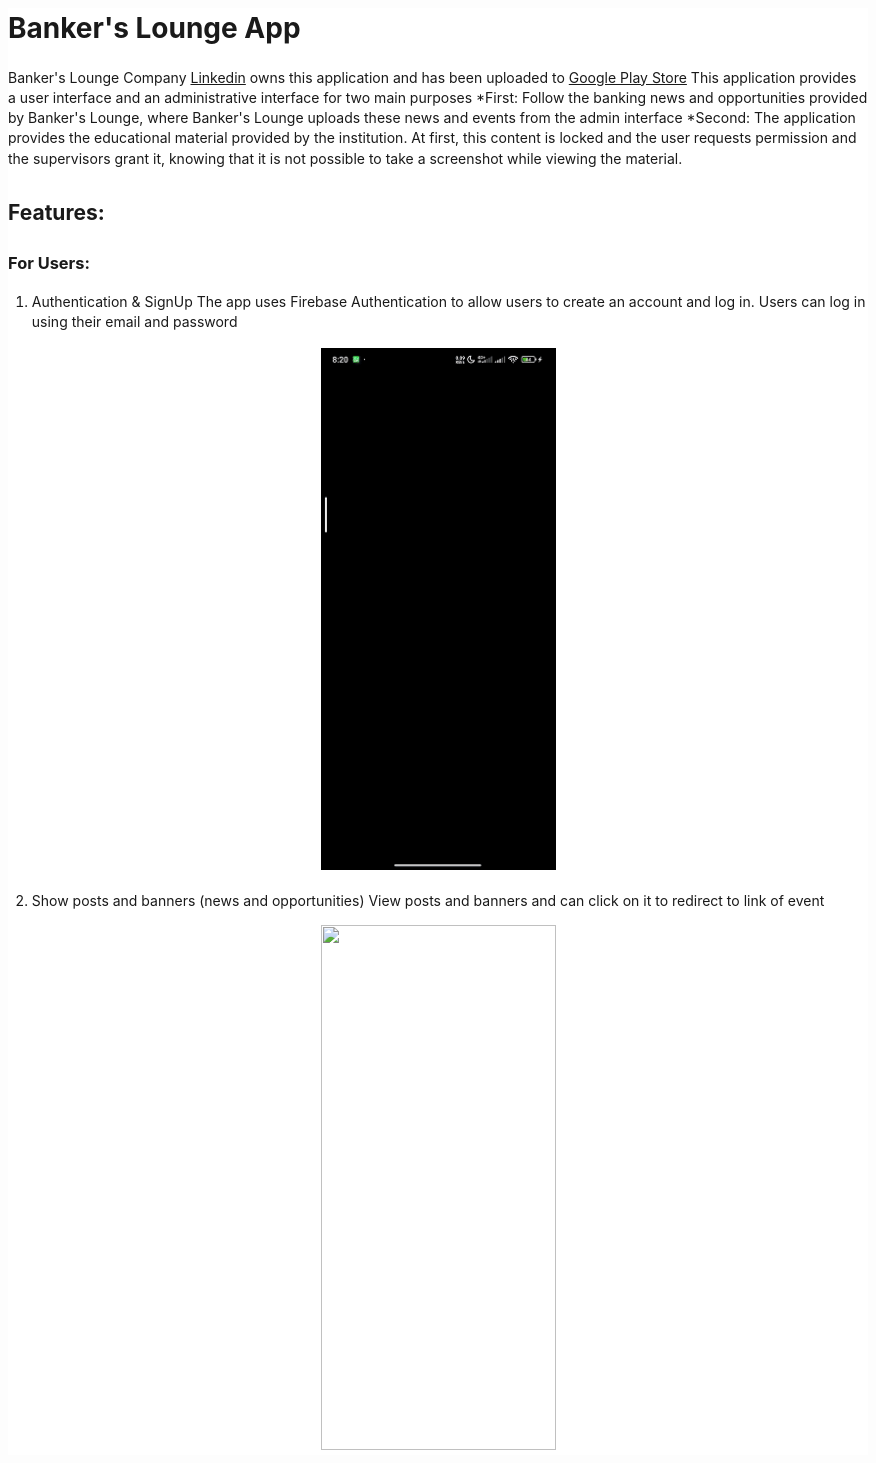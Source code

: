# Banker's Lounge App

Banker's Lounge Company [Linkedin](https://www.linkedin.com/company/bankers-lounge/) owns this application and has been uploaded to [Google Play Store](https://play.google.com/store/apps/details?id=com.emadkattara.bankerslounge&hl=en)
This application provides a user interface and an administrative interface for two main purposes
*First: Follow the banking news and opportunities provided by Banker's Lounge, where Banker's Lounge uploads these news and events from the admin interface
*Second: The application provides the educational material provided by the institution. At first, this content is locked and the user requests permission and the supervisors grant it, knowing that it is not possible to take a screenshot while viewing the material.
## Features:
### For Users:
1. Authentication & SignUp
The app uses Firebase Authentication to allow users to create an account and log in. Users can log in using their email and password 
<p align="center">
  <img width="235" height="525" src="assets/project_images/SignUp.gif">
</p>

2. Show posts and banners (news and opportunities) 
View posts and banners and can click on it to redirect to link of event
<p align="center">
  <img width="235" height="525" src="assets/project_images/Show_posts.gif">
</p>

